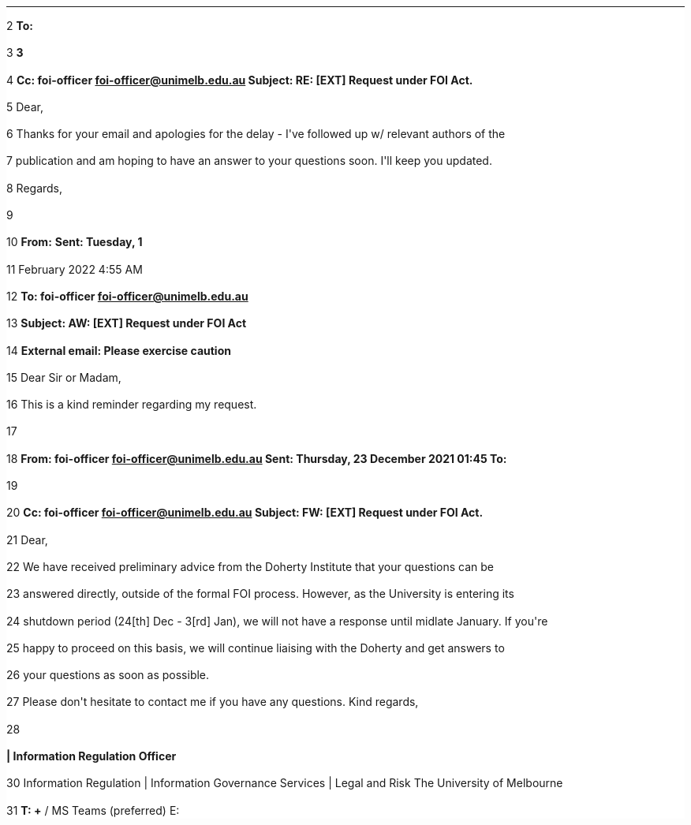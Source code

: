 
-----

2 **To:**

3 **3**

4 **Cc: foi-officer <foi-officer@unimelb.edu.au> Subject: RE: [EXT] Request under FOI Act.**

5 Dear,

6 Thanks for your email and apologies for the delay - I've followed up w/ relevant authors of the

7 publication and am hoping to have an answer to your questions soon. I'll keep you updated.

8 Regards,

9

10 **From:** **Sent: Tuesday, 1**

11 February 2022 4:55 AM

12 **To: foi-officer <foi-officer@unimelb.edu.au>**

13 **Subject: AW: [EXT] Request under FOI Act**

14 **External email: Please exercise caution**

15 Dear Sir or Madam,

16 This is a kind reminder regarding my request.

17

18 **From: foi-officer <foi-officer@unimelb.edu.au> Sent: Thursday, 23 December 2021 01:45 To:**

19

20 **Cc: foi-officer <foi-officer@unimelb.edu.au> Subject: FW: [EXT] Request under FOI Act.**

21 Dear,

22 We have received preliminary advice from the Doherty Institute that your questions can be

23 answered directly, outside of the formal FOI process. However, as the University is entering its

24 shutdown period (24[th] Dec - 3[rd] Jan), we will not have a response until midlate January. If you're

25 happy to proceed on this basis, we will continue liaising with the Doherty and get answers to

26 your questions as soon as possible.

27 Please don't hesitate to contact me if you have any questions. Kind regards,

28

**| Information Regulation Officer**

30 Information Regulation | Information Governance Services | Legal and Risk The University of Melbourne

31 **T: +** / MS Teams (preferred) E:
